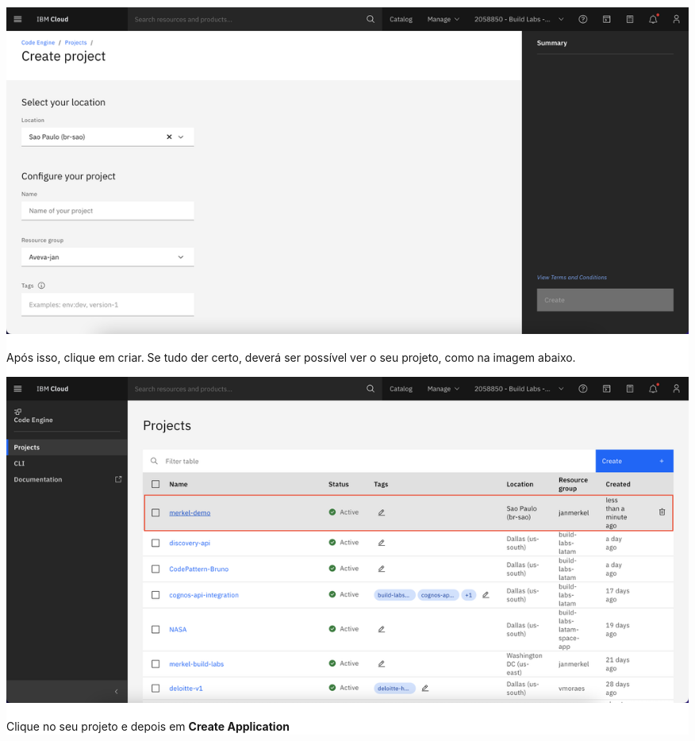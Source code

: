 ![code engine 3](./assets/ce3.png)

Após isso, clique em criar. Se tudo der certo, deverá ser possível ver o seu projeto, como na imagem abaixo.

![code engine 4](./assets/ce4.png)

Clique no seu projeto e depois em  **Create Application**
